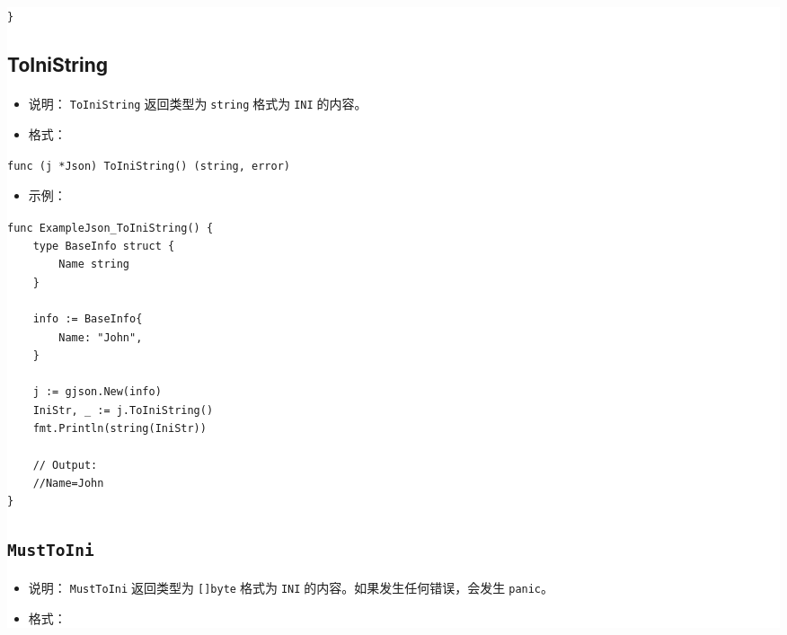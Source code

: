```
}
```


## ToIniString

- 说明： `ToIniString` 返回类型为 `string` 格式为 `INI` 的内容。

- 格式：









```
func (j *Json) ToIniString() (string, error)
```

- 示例：









```
func ExampleJson_ToIniString() {
  	type BaseInfo struct {
  		Name string
  	}

  	info := BaseInfo{
  		Name: "John",
  	}

  	j := gjson.New(info)
  	IniStr, _ := j.ToIniString()
  	fmt.Println(string(IniStr))

  	// Output:
  	//Name=John
}
```


## `MustToIni`

- 说明： `MustToIni` 返回类型为 `[]byte` 格式为 `INI` 的内容。如果发生任何错误，会发生 `panic`。

- 格式：






